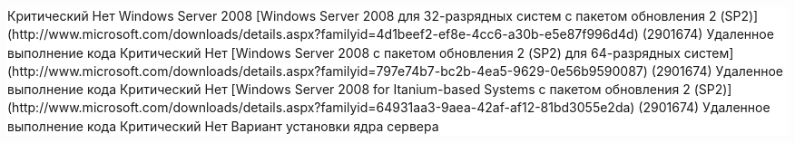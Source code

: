 </td>
<td style="border:1px solid black;">
Критический
</td>
<td style="border:1px solid black;">
Нет
</td>
</tr>
<tr>
<th colspan="4">
Windows Server 2008
</th>
</tr>
<tr>
<td style="border:1px solid black;">
[Windows Server 2008 для 32-разрядных систем с пакетом обновления 2 (SP2)](http://www.microsoft.com/downloads/details.aspx?familyid=4d1beef2-ef8e-4cc6-a30b-e5e87f996d4d)  
(2901674)
</td>
<td style="border:1px solid black;">
Удаленное выполнение кода
</td>
<td style="border:1px solid black;">
Критический
</td>
<td style="border:1px solid black;">
Нет
</td>
</tr>
<tr class="alternateRow">
<td style="border:1px solid black;">
[Windows Server 2008 с пакетом обновления 2 (SP2) для 64-разрядных систем](http://www.microsoft.com/downloads/details.aspx?familyid=797e74b7-bc2b-4ea5-9629-0e56b9590087)  
(2901674)
</td>
<td style="border:1px solid black;">
Удаленное выполнение кода
</td>
<td style="border:1px solid black;">
Критический
</td>
<td style="border:1px solid black;">
Нет
</td>
</tr>
<tr>
<td style="border:1px solid black;">
[Windows Server 2008 for Itanium-based Systems с пакетом обновления 2 (SP2)](http://www.microsoft.com/downloads/details.aspx?familyid=64931aa3-9aea-42af-af12-81bd3055e2da)  
(2901674)
</td>
<td style="border:1px solid black;">
Удаленное выполнение кода
</td>
<td style="border:1px solid black;">
Критический
</td>
<td style="border:1px solid black;">
Нет
</td>
</tr>
<tr>
<th colspan="4">
Вариант установки ядра сервера